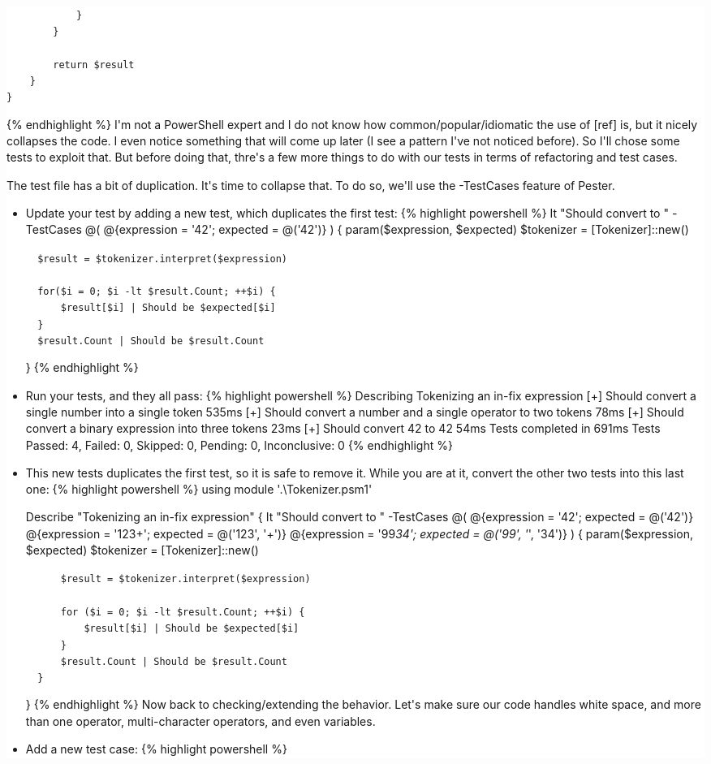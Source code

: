                 }
            }
    
            return $result
        }
    }
{% endhighlight %}
I'm not a PowerShell expert and I do not know how common/popular/idiomatic the use of [ref] is, but it nicely collapses the code. I even notice something that will come up later (I see a pattern I've not noticed before). So I'll chose some tests to exploit that. But before doing that, thre's a few more things to do with our tests in terms of refactoring and test cases.

The test file has a bit of duplication. It's time to collapse that. To do so, we'll use the -TestCases feature of Pester.
* Update your test by adding a new test, which duplicates the first test:
{% highlight powershell %}
    It "Should convert <expression> to <expected>" -TestCases @(
        @{expression = '42'; expected = @('42')}
    ) {
        param($expression, $expected)
        $tokenizer = [Tokenizer]::new()
    
        $result = $tokenizer.interpret($expression)

        for($i = 0; $i -lt $result.Count; ++$i) {
            $result[$i] | Should be $expected[$i]
        }
        $result.Count | Should be $result.Count
    }
{% endhighlight %}
* Run your tests, and they all pass:
{% highlight powershell %}
      Describing Tokenizing an in-fix expression
        [+] Should convert a single number into a single token 535ms
        [+] Should convert a number and a single operator to two tokens 78ms
        [+] Should convert a binary expression into three tokens 23ms
        [+] Should convert 42 to 42 54ms
    Tests completed in 691ms
    Tests Passed: 4, Failed: 0, Skipped: 0, Pending: 0, Inconclusive: 0
{% endhighlight %}
* This new tests duplicates the first test, so it is safe to remove it. While you are at it, convert the other two tests into this last one:
{% highlight powershell %}
    using module '.\Tokenizer.psm1'
    
    Describe "Tokenizing an in-fix expression" {
        It "Should convert <expression> to <expected>" -TestCases @(
            @{expression = '42'; expected = @('42')}
            @{expression = '123+'; expected = @('123', '+')}
            @{expression = '99*34'; expected = @('99', '*', '34')}
        ) {
            param($expression, $expected)
            $tokenizer = [Tokenizer]::new()
        
            $result = $tokenizer.interpret($expression)
    
            for ($i = 0; $i -lt $result.Count; ++$i) {
                $result[$i] | Should be $expected[$i]
            }
            $result.Count | Should be $result.Count
        }
    }
{% endhighlight %}
Now back to checking/extending the behavior. Let's make sure our code handles white space, and more than one operator, multi-character operators, and even variables.
* Add a new test case:
{% highlight powershell %}